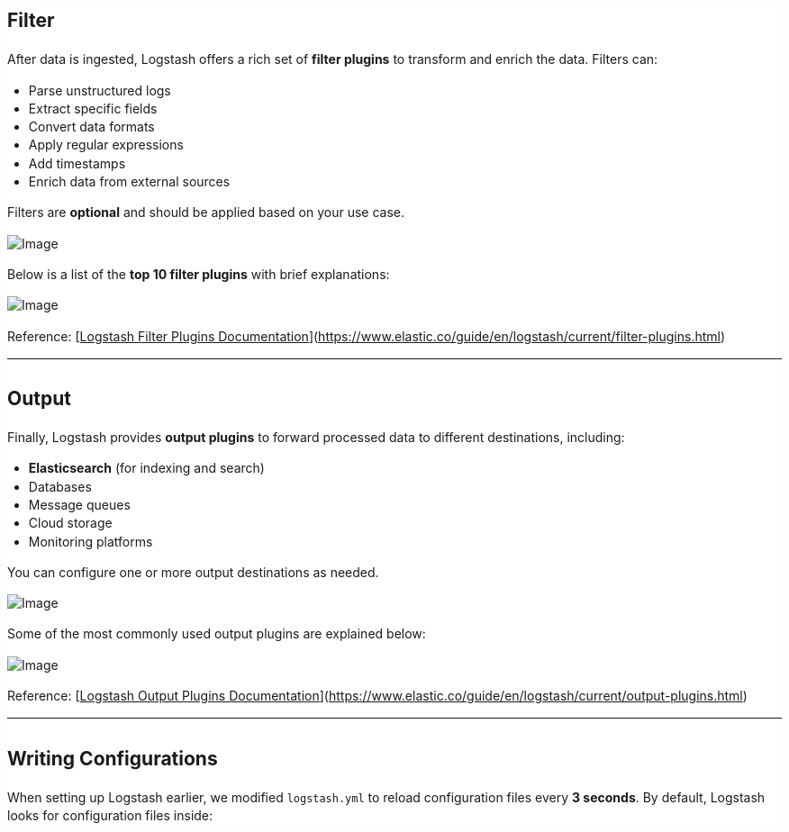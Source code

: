 
## Filter

After data is ingested, Logstash offers a rich set of **filter plugins** to transform and enrich the data. Filters can:

* Parse unstructured logs
* Extract specific fields
* Convert data formats
* Apply regular expressions
* Add timestamps
* Enrich data from external sources

Filters are **optional** and should be applied based on your use case.

<img width="2066" height="1031" alt="Image" src="https://github.com/user-attachments/assets/d30bbd61-31b4-4805-a998-6e1a6c8063ab" />

Below is a list of the **top 10 filter plugins** with brief explanations:

<img width="841" height="489" alt="Image" src="https://github.com/user-attachments/assets/6b57605e-7ec2-4378-876c-49693e42c784" />

Reference: [[Logstash Filter Plugins Documentation](https://www.elastic.co/guide/en/logstash/current/filter-plugins.html)](https://www.elastic.co/guide/en/logstash/current/filter-plugins.html)

---

## Output

Finally, Logstash provides **output plugins** to forward processed data to different destinations, including:

* **Elasticsearch** (for indexing and search)
* Databases
* Message queues
* Cloud storage
* Monitoring platforms

You can configure one or more output destinations as needed.

<img width="2078" height="1067" alt="Image" src="https://github.com/user-attachments/assets/5923305c-bc64-4ba4-a87f-187f04d8bbf6" />

Some of the most commonly used output plugins are explained below:

<img width="845" height="484" alt="Image" src="https://github.com/user-attachments/assets/1eda3d54-ddd2-4e31-aacb-98488f6b8a90" />

Reference: [[Logstash Output Plugins Documentation](https://www.elastic.co/guide/en/logstash/current/output-plugins.html)](https://www.elastic.co/guide/en/logstash/current/output-plugins.html)

---

## Writing Configurations

When setting up Logstash earlier, we modified `logstash.yml` to reload configuration files every **3 seconds**. By default, Logstash looks for configuration files inside:

